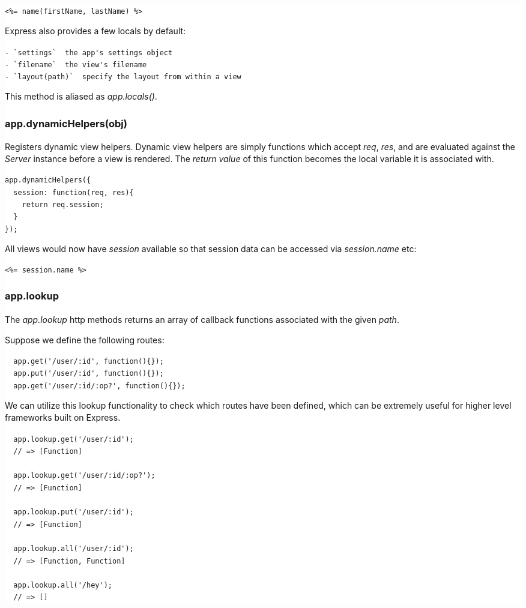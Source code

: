     <%= name(firstName, lastName) %>

Express also provides a few locals by default:

    - `settings`  the app's settings object
    - `filename`  the view's filename
    - `layout(path)`  specify the layout from within a view

This method is aliased as _app.locals()_.

### app.dynamicHelpers(obj)

Registers dynamic view helpers. Dynamic view helpers
are simply functions which accept _req_, _res_, and are
evaluated against the _Server_ instance before a view is rendered. The _return value_ of this function
becomes the local variable it is associated with.

    app.dynamicHelpers({
      session: function(req, res){
        return req.session;
      }
    });

All views would now have _session_ available so that session data can be accessed via _session.name_ etc:

    <%= session.name %>

### app.lookup

 The _app.lookup_ http methods returns an array of callback functions
 associated with the given _path_.

 Suppose we define the following routes:
 
      app.get('/user/:id', function(){});
      app.put('/user/:id', function(){});
      app.get('/user/:id/:op?', function(){});

  We can utilize this lookup functionality to check which routes
  have been defined, which can be extremely useful for higher level
  frameworks built on Express.

      app.lookup.get('/user/:id');
      // => [Function]

      app.lookup.get('/user/:id/:op?');
      // => [Function]

      app.lookup.put('/user/:id');
      // => [Function]

      app.lookup.all('/user/:id');
      // => [Function, Function]

      app.lookup.all('/hey');
      // => []
